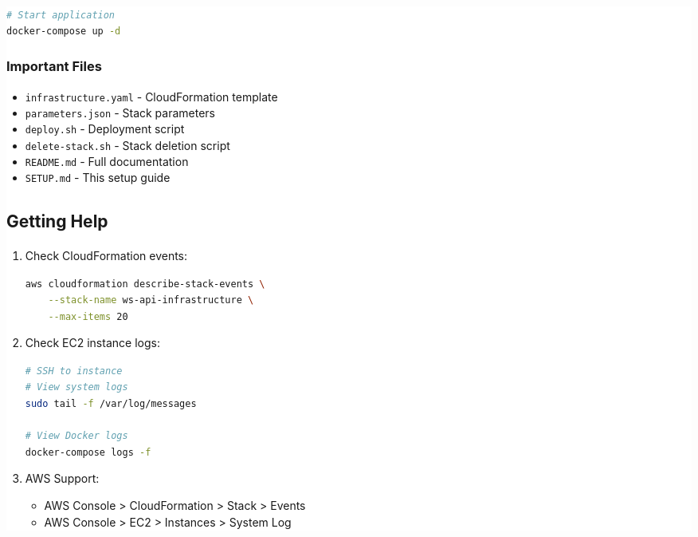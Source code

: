 ```bash
# Start application
docker-compose up -d
```

### Important Files

- `infrastructure.yaml` - CloudFormation template
- `parameters.json` - Stack parameters
- `deploy.sh` - Deployment script
- `delete-stack.sh` - Stack deletion script
- `README.md` - Full documentation
- `SETUP.md` - This setup guide

## Getting Help

1. Check CloudFormation events:
   ```bash
   aws cloudformation describe-stack-events \
       --stack-name ws-api-infrastructure \
       --max-items 20
   ```

2. Check EC2 instance logs:
   ```bash
   # SSH to instance
   # View system logs
   sudo tail -f /var/log/messages

   # View Docker logs
   docker-compose logs -f
   ```

3. AWS Support:
   - AWS Console > CloudFormation > Stack > Events
   - AWS Console > EC2 > Instances > System Log
